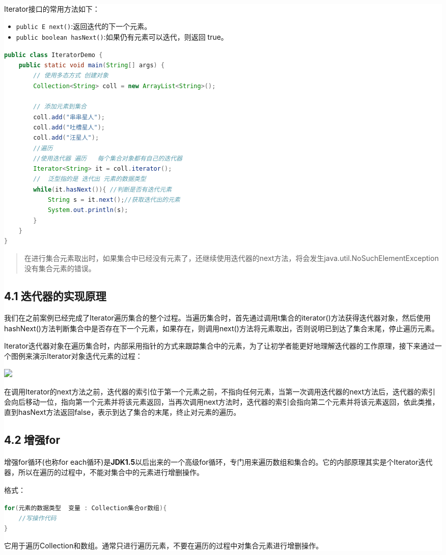 Iterator接口的常用方法如下：

* `public E next()`:返回迭代的下一个元素。
* `public boolean hasNext()`:如果仍有元素可以迭代，则返回 true。

~~~java
public class IteratorDemo {
  	public static void main(String[] args) {
        // 使用多态方式 创建对象
        Collection<String> coll = new ArrayList<String>();

        // 添加元素到集合
        coll.add("串串星人");
        coll.add("吐槽星人");
        coll.add("汪星人");
        //遍历
        //使用迭代器 遍历   每个集合对象都有自己的迭代器
        Iterator<String> it = coll.iterator();
        //  泛型指的是 迭代出 元素的数据类型
        while(it.hasNext()){ //判断是否有迭代元素
            String s = it.next();//获取迭代出的元素
            System.out.println(s);
        }
  	}
}
~~~

> 在进行集合元素取出时，如果集合中已经没有元素了，还继续使用迭代器的next方法，将会发生java.util.NoSuchElementException没有集合元素的错误。

## 4.1 迭代器的实现原理

我们在之前案例已经完成了Iterator遍历集合的整个过程。当遍历集合时，首先通过调用t集合的iterator()方法获得迭代器对象，然后使用hashNext()方法判断集合中是否存在下一个元素，如果存在，则调用next()方法将元素取出，否则说明已到达了集合末尾，停止遍历元素。

Iterator迭代器对象在遍历集合时，内部采用指针的方式来跟踪集合中的元素，为了让初学者能更好地理解迭代器的工作原理，接下来通过一个图例来演示Iterator对象迭代元素的过程：

![](D:\Java\笔记\图片\1-04【集合】\7-1迭代器的实现原理(1).bmp)

在调用Iterator的next方法之前，迭代器的索引位于第一个元素之前，不指向任何元素，当第一次调用迭代器的next方法后，迭代器的索引会向后移动一位，指向第一个元素并将该元素返回，当再次调用next方法时，迭代器的索引会指向第二个元素并将该元素返回，依此类推，直到hasNext方法返回false，表示到达了集合的末尾，终止对元素的遍历。

## 4.2 增强for

增强for循环(也称for each循环)是**JDK1.5**以后出来的一个高级for循环，专门用来遍历数组和集合的。它的内部原理其实是个Iterator迭代器，所以在遍历的过程中，不能对集合中的元素进行增删操作。

格式：

~~~java
for(元素的数据类型  变量 : Collection集合or数组){ 
  	//写操作代码
}
~~~

它用于遍历Collection和数组。通常只进行遍历元素，不要在遍历的过程中对集合元素进行增删操作。
